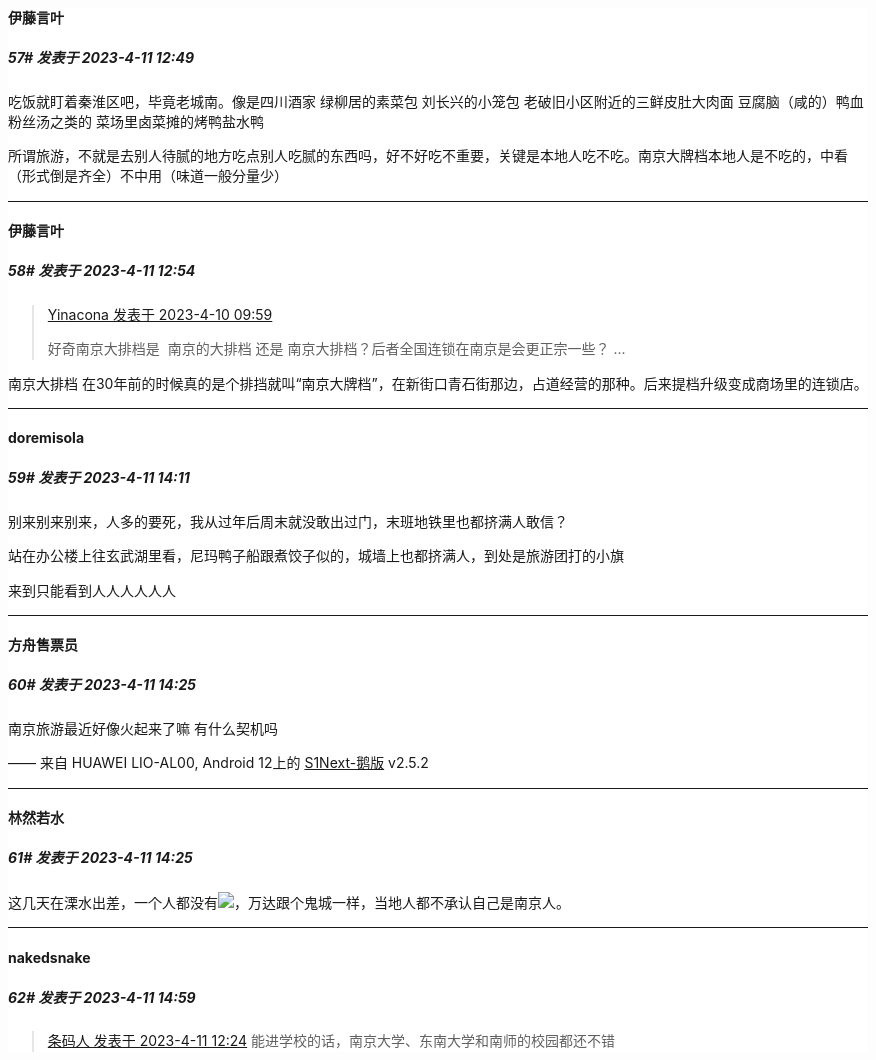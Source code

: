 ####  伊藤言叶  
##### 57#       发表于 2023-4-11 12:49

吃饭就盯着秦淮区吧，毕竟老城南。像是四川酒家 绿柳居的素菜包 刘长兴的小笼包 老破旧小区附近的三鲜皮肚大肉面 豆腐脑（咸的）鸭血粉丝汤之类的 菜场里卤菜摊的烤鸭盐水鸭

所谓旅游，不就是去别人待腻的地方吃点别人吃腻的东西吗，好不好吃不重要，关键是本地人吃不吃。南京大牌档本地人是不吃的，中看（形式倒是齐全）不中用（味道一般分量少）

*****

####  伊藤言叶  
##### 58#       发表于 2023-4-11 12:54

<blockquote><a href="httphttps://bbs.saraba1st.com/2b/forum.php?mod=redirect&amp;goto=findpost&amp;pid=60396056&amp;ptid=2127986" target="_blank">Yinacona 发表于 2023-4-10 09:59</a>

好奇南京大排档是  南京的大排档 还是 南京大排档？后者全国连锁在南京是会更正宗一些？ ...</blockquote>
南京大排档 在30年前的时候真的是个排挡就叫“南京大牌档”，在新街口青石街那边，占道经营的那种。后来提档升级变成商场里的连锁店。

*****

####  doremisola  
##### 59#       发表于 2023-4-11 14:11

别来别来别来，人多的要死，我从过年后周末就没敢出过门，末班地铁里也都挤满人敢信？

站在办公楼上往玄武湖里看，尼玛鸭子船跟煮饺子似的，城墙上也都挤满人，到处是旅游团打的小旗

来到只能看到人人人人人人

*****

####  方舟售票员  
##### 60#       发表于 2023-4-11 14:25

南京旅游最近好像火起来了嘛
有什么契机吗

—— 来自 HUAWEI LIO-AL00, Android 12上的 [S1Next-鹅版](https://github.com/ykrank/S1-Next/releases) v2.5.2


*****

####  林然若水  
##### 61#       发表于 2023-4-11 14:25

这几天在溧水出差，一个人都没有<img src="https://static.saraba1st.com/image/smiley/face2017/047.png" referrerpolicy="no-referrer">，万达跟个鬼城一样，当地人都不承认自己是南京人。


*****

####  nakedsnake  
##### 62#       发表于 2023-4-11 14:59

<blockquote><a href="httphttps://bbs.saraba1st.com/2b/forum.php?mod=redirect&amp;goto=findpost&amp;pid=60412652&amp;ptid=2127986" target="_blank">条码人 发表于 2023-4-11 12:24</a>
能进学校的话，南京大学、东南大学和南师的校园都还不错
